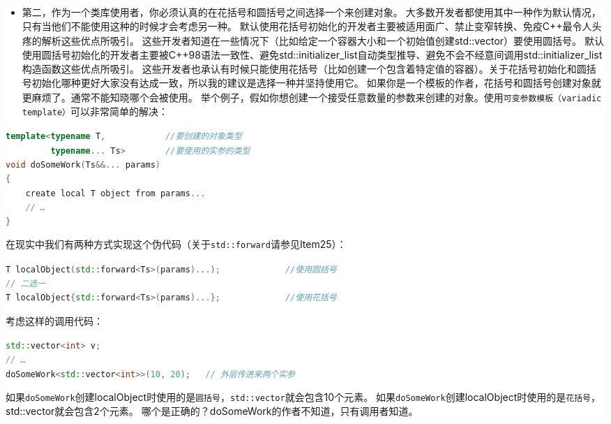 * 第二，作为一个类库使用者，你必须认真的在花括号和圆括号之间选择一个来创建对象。
大多数开发者都使用其中一种作为默认情况，只有当他们不能使用这种的时候才会考虑另一种。
默认使用花括号初始化的开发者主要被适用面广、禁止变窄转换、免疫C++最令人头疼的解析这些优点所吸引。
这些开发者知道在一些情况下（比如给定一个容器大小和一个初始值创建std::vector）要使用圆括号。
默认使用圆括号初始化的开发者主要被C++98语法一致性、避免std::initializer_list自动类型推导、避免不会不经意间调用std::initializer_list构造函数这些优点所吸引。
这些开发者也承认有时候只能使用花括号（比如创建一个包含着特定值的容器）。关于花括号初始化和圆括号初始化哪种更好大家没有达成一致，所以我的建议是选择一种并坚持使用它。
如果你是一个模板的作者，花括号和圆括号创建对象就更麻烦了。通常不能知晓哪个会被使用。
举个例子，假如你想创建一个接受任意数量的参数来创建的对象。使用`可变参数模板（variadic template）`可以非常简单的解决：
```cpp
template<typename T,            //要创建的对象类型
         typename... Ts>        //要使用的实参的类型
void doSomeWork(Ts&&... params)
{
    create local T object from params...
    // …
} 
```
在现实中我们有两种方式实现这个伪代码（关于`std::forward`请参见Item25）：
```cpp
T localObject(std::forward<Ts>(params)...);             //使用圆括号
// 二选一
T localObject{std::forward<Ts>(params)...};             //使用花括号
```
考虑这样的调用代码：
```cpp
std::vector<int> v; 
// …
doSomeWork<std::vector<int>>(10, 20);   // 外层传进来两个实参
```
如果`doSomeWork`创建localObject时使用的是`圆括号`，`std::vector`就会包含10个元素。
如果`doSomeWork`创建localObject时使用的是`花括号`，std::vector就会包含2个元素。
哪个是正确的？doSomeWork的作者不知道，只有调用者知道。
